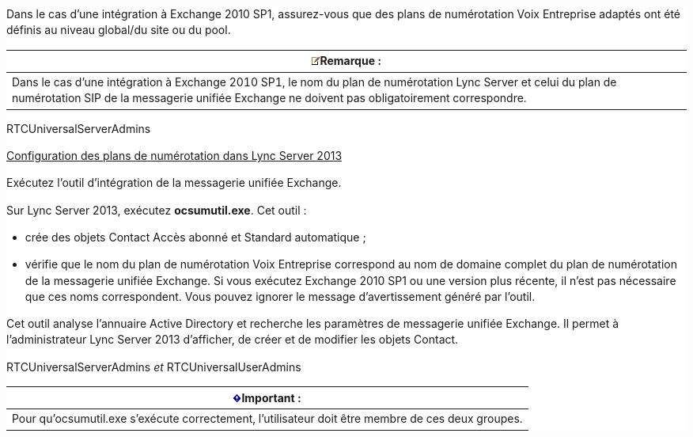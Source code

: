 </div>
<p>Dans le cas d’une intégration à Exchange 2010 SP1, assurez-vous que des plans de numérotation Voix Entreprise adaptés ont été définis au niveau global/du site ou du pool.</p>
<div class="alert">
<table>
<thead>
<tr class="header">
<th><img src="images/Gg398920.note(OCS.15).gif" title="note" alt="note" />Remarque :</th>
</tr>
</thead>
<tbody>
<tr class="odd">
<td>Dans le cas d’une intégration à Exchange 2010 SP1, le nom du plan de numérotation Lync Server et celui du plan de numérotation SIP de la messagerie unifiée Exchange ne doivent pas obligatoirement correspondre.</td>
</tr>
</tbody>
</table>

</div></td>
<td><p>RTCUniversalServerAdmins</p></td>
<td><p><a href="lync-server-2013-configuring-dial-plans.md">Configuration des plans de numérotation dans Lync Server 2013</a></p></td>
</tr>
<tr class="odd">
<td><p>Exécutez l’outil d’intégration de la messagerie unifiée Exchange.</p></td>
<td><p>Sur Lync Server 2013, exécutez <strong>ocsumutil.exe</strong>. Cet outil :</p>
<ul>
<li><p>crée des objets Contact Accès abonné et Standard automatique ;</p></li>
<li><p>vérifie que le nom du plan de numérotation Voix Entreprise correspond au nom de domaine complet du plan de numérotation de la messagerie unifiée Exchange. Si vous exécutez Exchange 2010 SP1 ou une version plus récente, il n’est pas nécessaire que ces noms correspondent. Vous pouvez ignorer le message d’avertissement généré par l’outil.</p></li>
</ul>
<p>Cet outil analyse l’annuaire Active Directory et recherche les paramètres de messagerie unifiée Exchange. Il permet à l’administrateur Lync Server 2013 d’afficher, de créer et de modifier les objets Contact.</p></td>
<td><p>RTCUniversalServerAdmins <em>et</em> RTCUniversalUserAdmins</p>
<div class="alert">
<table>
<thead>
<tr class="header">
<th><img src="images/Gg425917.important(OCS.15).gif" title="important" alt="important" />Important :</th>
</tr>
</thead>
<tbody>
<tr class="odd">
<td>Pour qu’ocsumutil.exe s’exécute correctement, l’utilisateur doit être membre de ces deux groupes.</td>
</tr>
</tbody>
</table>

